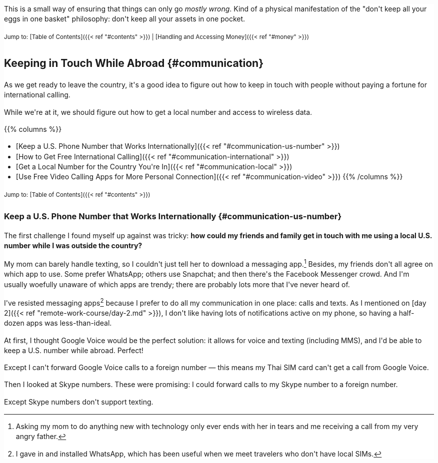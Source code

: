 This is a small way of ensuring that things can only go *mostly wrong*. Kind of a physical manifestation of the "don't keep all your eggs in one basket" philosophy: don't keep all your assets in one pocket.

<small>Jump to: [Table of Contents]({{< ref "#contents" >}}) | [Handling and Accessing Money]({{< ref "#money" >}})</small>


## Keeping in Touch While Abroad {#communication}

As we get ready to leave the country, it's a good idea to figure out how to keep in touch with people without paying a fortune for international calling.

While we're at it, we should figure out how to get a local number and access to wireless data.

{{% columns %}}
- [Keep a U.S. Phone Number that Works Internationally]({{< ref "#communication-us-number" >}})
- [How to Get Free International Calling]({{< ref "#communication-international" >}})
- [Get a Local Number for the Country You're In]({{< ref "#communication-local" >}})
- [Use Free Video Calling Apps for More Personal Connection]({{< ref "#communication-video" >}})
{{% /columns %}}

<small>Jump to: [Table of Contents]({{< ref "#contents" >}})</small>

### Keep a U.S. Phone Number that Works Internationally {#communication-us-number}

The first challenge I found myself up against was tricky: **how could my friends and family get in touch with me using a local U.S. number while I was outside the country?**

My mom can barely handle texting, so I couldn't just tell her to download a messaging app.[^mom-tech] Besides, my friends don't all agree on which app to use. Some prefer WhatsApp; others use Snapchat; and then there's the Facebook Messenger crowd. And I'm usually woefully unaware of which apps are trendy; there are probably lots more that I've never heard of.

[^mom-tech]:
    Asking my mom to do anything new with technology only ever ends with her in tears and me receiving a call from my very angry father.

I've resisted messaging apps[^whatsapp] because I prefer to do all my communication in one place: calls and texts. As I mentioned on [day 2]({{< ref "remote-work-course/day-2.md" >}}), I don't like having lots of notifications active on my phone, so having a half-dozen apps was less-than-ideal.

[^whatsapp]:
    I gave in and installed WhatsApp, which has been useful when we meet travelers who don't have local SIMs.

At first, I thought Google Voice would be the perfect solution: it allows for voice and texting (including MMS), and I'd be able to keep a U.S. number while abroad. Perfect!

Except I can't forward Google Voice calls to a foreign number — this means my Thai SIM card can't get a call from Google Voice.

Then I looked at Skype numbers. These were promising: I could forward calls to my Skype number to a foreign number.

Except Skype numbers don't support texting.
